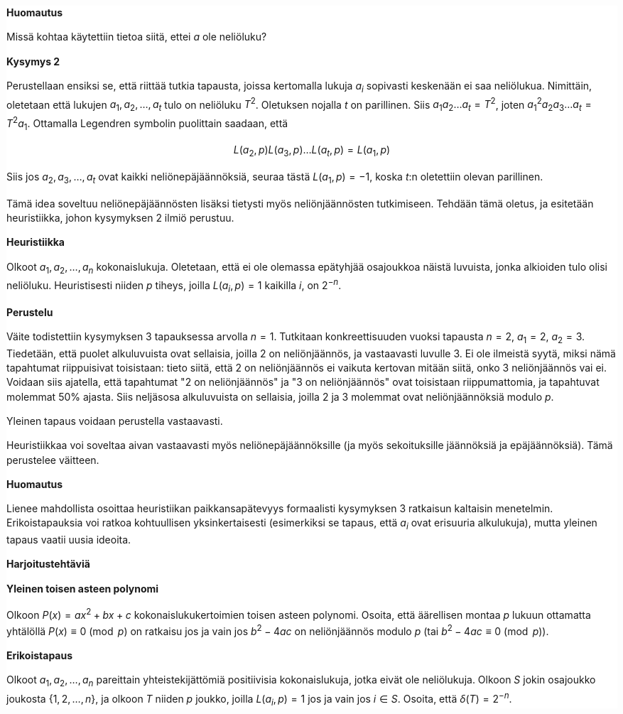 **Huomautus**

Missä kohtaa käytettiin tietoa siitä, ettei $a$ ole neliöluku?


**Kysymys 2**

Perustellaan ensiksi se, että riittää tutkia tapausta, joissa kertomalla lukuja $a_i$ sopivasti keskenään ei saa neliölukua. Nimittäin, oletetaan että lukujen $a_1, a_2, \ldots , a_t$ tulo on neliöluku $T^2$. Oletuksen nojalla $t$ on parillinen. Siis $a_1a_2 \ldots a_t = T^2$, joten $a_1^2a_2 a_3 \ldots a_t = T^2a_1$. Ottamalla Legendren symbolin puolittain saadaan, että

$$L(a_2, p)L(a_3, p) \ldots L(a_t, p) = L(a_1, p)$$

Siis jos $a_2, a_3, \ldots , a_t$ ovat kaikki neliönepäjäännöksiä, seuraa tästä $L(a_1, p) = -1$, koska $t$:n oletettiin olevan parillinen.

Tämä idea soveltuu neliönepäjäännösten lisäksi tietysti myös neliönjäännösten tutkimiseen. Tehdään tämä oletus, ja esitetään heuristiikka, johon kysymyksen 2 ilmiö perustuu.

**Heuristiikka**

Olkoot $a_1, a_2, \ldots , a_n$ kokonaislukuja. Oletetaan, että ei ole olemassa epätyhjää osajoukkoa näistä luvuista, jonka alkioiden tulo olisi neliöluku. Heuristisesti niiden $p$ tiheys, joilla $L(a_i, p) = 1$ kaikilla $i$, on $2^{-n}$.

**Perustelu**

Väite todistettiin kysymyksen 3 tapauksessa arvolla $n = 1$. Tutkitaan konkreettisuuden vuoksi tapausta $n = 2$, $a_1 = 2$, $a_2 = 3$. Tiedetään, että puolet alkuluvuista ovat sellaisia, joilla $2$ on neliönjäännös, ja vastaavasti luvulle $3$. Ei ole ilmeistä syytä, miksi nämä tapahtumat riippuisivat toisistaan: tieto siitä, että $2$ on neliönjäännös ei vaikuta kertovan mitään siitä, onko $3$ neliönjäännös vai ei. Voidaan siis ajatella, että tapahtumat "$2$ on neliönjäännös" ja "$3$ on neliönjäännös" ovat toisistaan riippumattomia, ja tapahtuvat molemmat $50\%$ ajasta. Siis neljäsosa alkuluvuista on sellaisia, joilla $2$ ja $3$ molemmat ovat neliönjäännöksiä modulo $p$.

Yleinen tapaus voidaan perustella vastaavasti.

Heuristiikkaa voi soveltaa aivan vastaavasti myös neliönepäjäännöksille (ja myös sekoituksille jäännöksiä ja epäjäännöksiä). Tämä perustelee väitteen.

**Huomautus**

Lienee mahdollista osoittaa heuristiikan paikkansapätevyys formaalisti kysymyksen 3 ratkaisun kaltaisin menetelmin. Erikoistapauksia voi ratkoa kohtuullisen yksinkertaisesti (esimerkiksi se tapaus, että $a_i$ ovat erisuuria alkulukuja), mutta yleinen tapaus vaatii uusia ideoita.

**Harjoitustehtäviä**

**Yleinen toisen asteen polynomi**

Olkoon $P(x) = ax^2 + bx + c$ kokonaislukukertoimien toisen asteen polynomi. Osoita, että äärellisen montaa $p$ lukuun ottamatta yhtälöllä $P(x) \equiv 0 \pmod{p}$ on ratkaisu jos ja vain jos $b^2 - 4ac$ on neliönjäännös modulo $p$ (tai $b^2 - 4ac \equiv 0 \pmod{p}$).

**Erikoistapaus**

Olkoot $a_1, a_2, \ldots , a_n$ pareittain yhteistekijättömiä positiivisia kokonaislukuja, jotka eivät ole neliölukuja. Olkoon $S$ jokin osajoukko joukosta $\lbrace 1, 2, \ldots , n \rbrace$, ja olkoon $T$ niiden $p$ joukko, joilla $L(a_i, p) = 1$ jos ja vain jos $i \in S$. Osoita, että $\delta(T) = 2^{-n}$.
